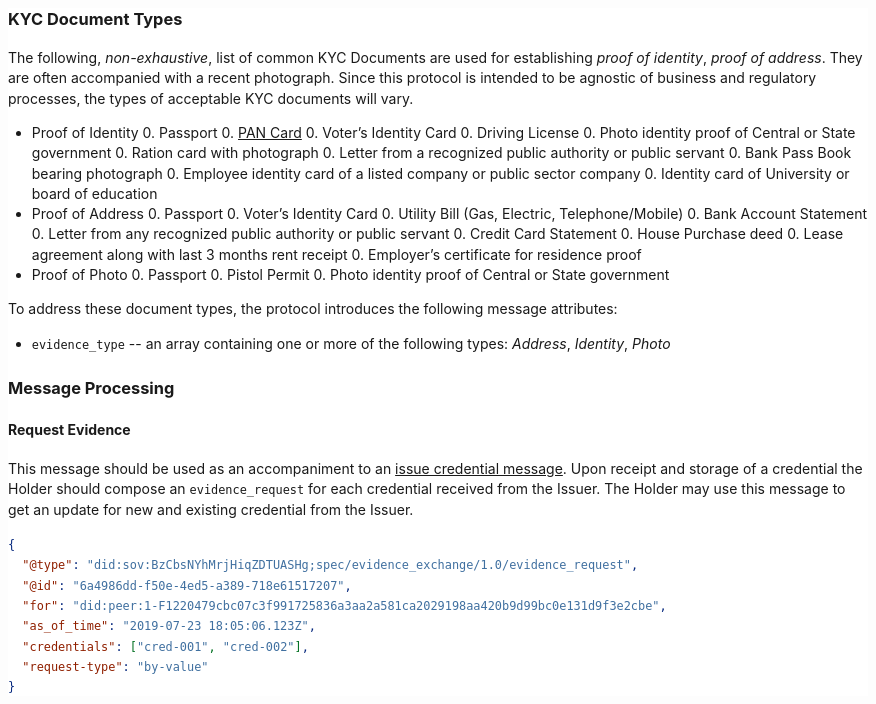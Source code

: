 ### KYC Document Types

The following, *non-exhaustive*, list of common KYC Documents are used for establishing *proof of identity*, *proof of address*. They are often accompanied with a recent photograph. Since this protocol is intended to be agnostic of business and regulatory processes, the types of acceptable KYC documents will vary.

* Proof of Identity
  0. Passport
  0. [PAN Card](https://en.wikipedia.org/wiki/Permanent_account_number)
  0. Voter’s Identity Card
  0. Driving License
  0. Photo identity proof of Central or State government
  0. Ration card with photograph
  0. Letter from a recognized public authority or public servant
  0. Bank Pass Book bearing photograph
  0. Employee identity card of a listed company or public sector company
  0. Identity card of University or board of education
* Proof of Address
  0. Passport
  0. Voter’s Identity Card
  0. Utility Bill (Gas, Electric, Telephone/Mobile)
  0. Bank Account Statement
  0. Letter from any recognized public authority or public servant
  0. Credit Card Statement
  0. House Purchase deed
  0. Lease agreement along with last 3 months rent receipt
  0. Employer’s certificate for residence proof
* Proof of Photo
  0. Passport
  0. Pistol Permit
  0. Photo identity proof of Central or State government

To address these document types, the protocol introduces the following message attributes:

* `evidence_type` -- an array containing one or more of the following types: *Address*, *Identity*, *Photo*

### Message Processing

#### Request Evidence
This message should be used as an accompaniment to an [issue credential message](https://github.com/hyperledger/aries-rfcs/tree/master/features/0036-issue-credential#issue-credential). Upon receipt and storage of a credential the Holder should compose an ```evidence_request``` for each credential received from the Issuer. The Holder may use this message to get an update for new and existing credential from the Issuer.

```json
{
  "@type": "did:sov:BzCbsNYhMrjHiqZDTUASHg;spec/evidence_exchange/1.0/evidence_request",
  "@id": "6a4986dd-f50e-4ed5-a389-718e61517207",
  "for": "did:peer:1-F1220479cbc07c3f991725836a3aa2a581ca2029198aa420b9d99bc0e131d9f3e2cbe",
  "as_of_time": "2019-07-23 18:05:06.123Z",
  "credentials": ["cred-001", "cred-002"],
  "request-type": "by-value"
}
```
